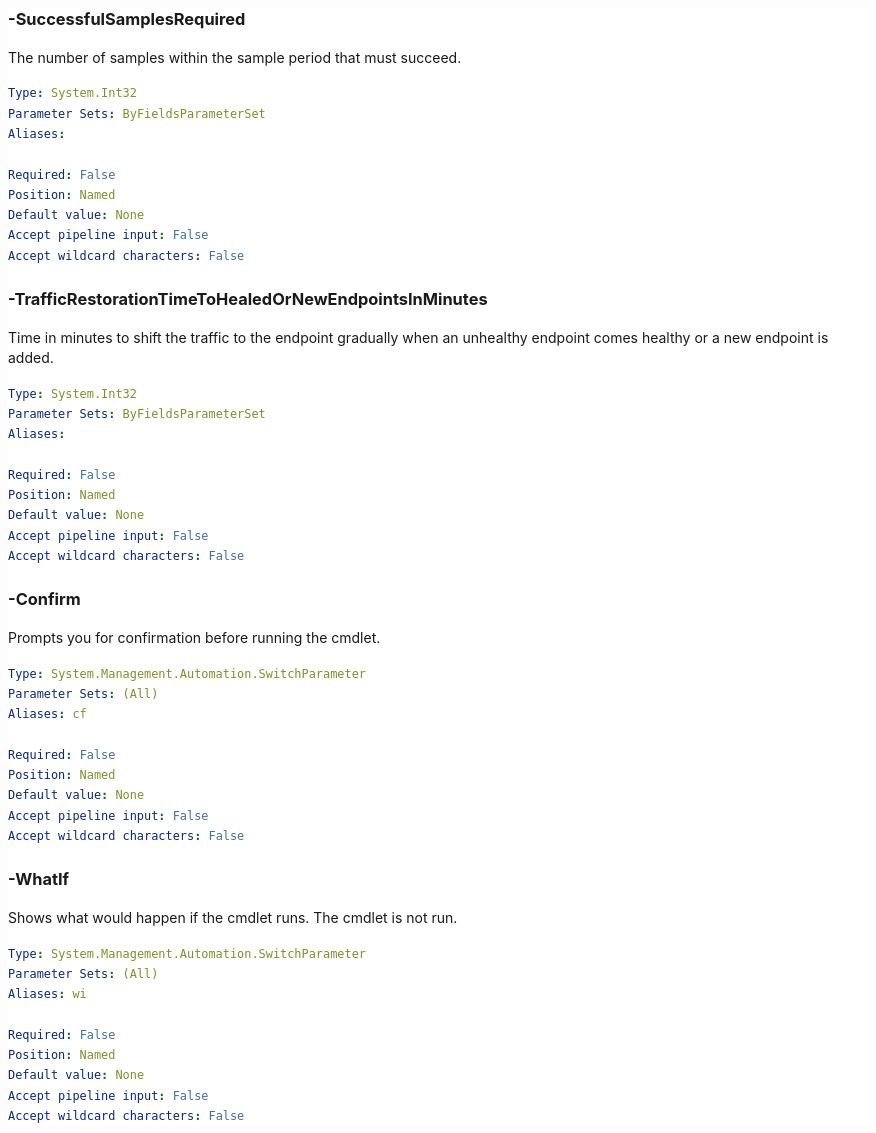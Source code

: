 ### -SuccessfulSamplesRequired
The number of samples within the sample period that must succeed.

```yaml
Type: System.Int32
Parameter Sets: ByFieldsParameterSet
Aliases:

Required: False
Position: Named
Default value: None
Accept pipeline input: False
Accept wildcard characters: False
```

### -TrafficRestorationTimeToHealedOrNewEndpointsInMinutes
Time in minutes to shift the traffic to the endpoint gradually when an unhealthy endpoint comes healthy or a new endpoint is added.

```yaml
Type: System.Int32
Parameter Sets: ByFieldsParameterSet
Aliases:

Required: False
Position: Named
Default value: None
Accept pipeline input: False
Accept wildcard characters: False
```

### -Confirm
Prompts you for confirmation before running the cmdlet.

```yaml
Type: System.Management.Automation.SwitchParameter
Parameter Sets: (All)
Aliases: cf

Required: False
Position: Named
Default value: None
Accept pipeline input: False
Accept wildcard characters: False
```

### -WhatIf
Shows what would happen if the cmdlet runs.
The cmdlet is not run.

```yaml
Type: System.Management.Automation.SwitchParameter
Parameter Sets: (All)
Aliases: wi

Required: False
Position: Named
Default value: None
Accept pipeline input: False
Accept wildcard characters: False
```
